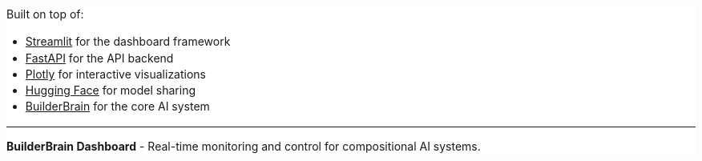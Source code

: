 Built on top of:
- [Streamlit](https://streamlit.io/) for the dashboard framework
- [FastAPI](https://fastapi.tiangolo.com/) for the API backend
- [Plotly](https://plotly.com/) for interactive visualizations
- [Hugging Face](https://huggingface.co/) for model sharing
- [BuilderBrain](https://github.com/JacobFV/builderbrain) for the core AI system

---

**BuilderBrain Dashboard** - Real-time monitoring and control for compositional AI systems.
